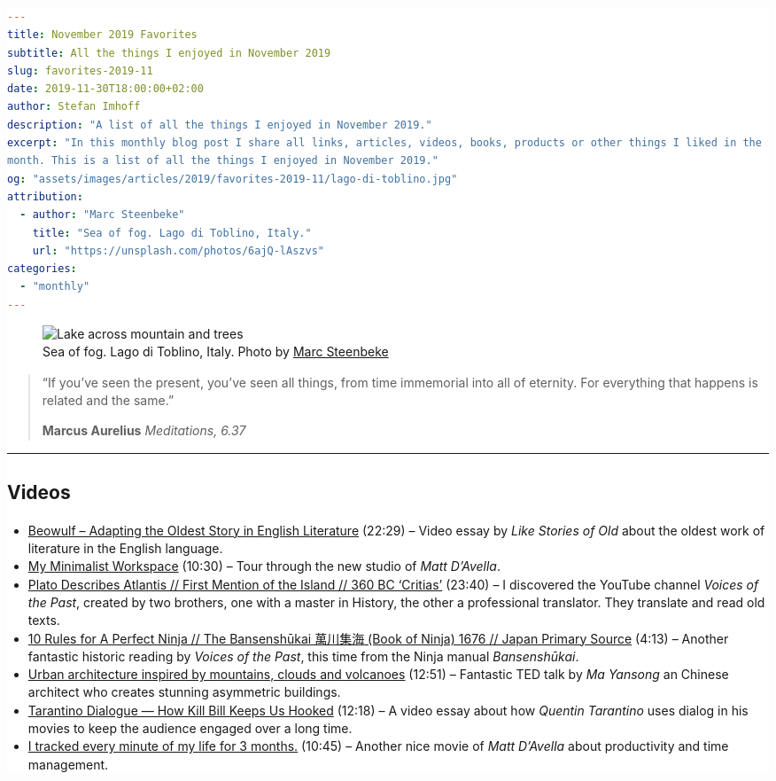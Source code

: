 ```yaml
---
title: November 2019 Favorites
subtitle: All the things I enjoyed in November 2019
slug: favorites-2019-11
date: 2019-11-30T18:00:00+02:00
author: Stefan Imhoff
description: "A list of all the things I enjoyed in November 2019."
excerpt: "In this monthly blog post I share all links, articles, videos, books, products or other things I liked in the month. This is a list of all the things I enjoyed in November 2019."
og: "assets/images/articles/2019/favorites-2019-11/lago-di-toblino.jpg"
attribution:
  - author: "Marc Steenbeke"
    title: "Sea of fog. Lago di Toblino, Italy."
    url: "https://unsplash.com/photos/6ajQ-lAszvs"
categories:
  - "monthly"
---
```


<figure class="image-figure">
  <img src="/assets/images/articles/2019/favorites-2019-11/lago-di-toblino.jpg" alt="Lake across mountain and trees">
  <figcaption>Sea of fog. Lago di Toblino, Italy. Photo by <a href="https://unsplash.com/photos/6ajQ-lAszvs">Marc Steenbeke</a></figcaption>
</figure>

<blockquote>
  <p>“If you’ve seen the present, you’ve seen all things, from time immemorial into all of eternity. For everything that happens is related and the same.”</p>
  <footer>
    <strong>Marcus Aurelius</strong>
    <cite>Meditations, 6.37</cite>
  </footer>
</blockquote>

---

## Videos

- [Beowulf – Adapting the Oldest Story in English Literature](https://www.youtube.com/watch?v=wFZD9YyAGZ0) (22:29) – Video essay by _Like Stories of Old_ about the oldest work of literature in the English language.
- [My Minimalist Workspace](https://www.youtube.com/watch?v=nB3TJbfPDjk) (10:30) – Tour through the new studio of _Matt D’Avella_.
- [Plato Describes Atlantis // First Mention of the Island // 360 BC ‘Critias’](https://www.youtube.com/watch?v=wkIfNcBmeJ0) (23:40) – I discovered the YouTube channel _Voices of the Past_, created by two brothers, one with a master in History, the other a professional translator. They translate and read old texts.
- [10 Rules for A Perfect Ninja // The Bansenshūkai 萬川集海 (Book of Ninja) 1676 // Japan Primary Source](https://www.youtube.com/watch?v=0-8P382wPIw) (4:13) – Another fantastic historic reading by _Voices of the Past_, this time from the Ninja manual _Bansenshūkai_.
- [Urban architecture inspired by mountains, clouds and volcanoes](https://www.ted.com/talks/ma_yansong_urban_architecture_inspired_by_mountains_clouds_and_volcanoes) (12:51) – Fantastic TED talk by _Ma Yansong_ an Chinese architect who creates stunning asymmetric buildings.
- [Tarantino Dialogue — How Kill Bill Keeps Us Hooked](https://www.youtube.com/watch?v=_RNpyhJK65c) (12:18) – A video essay about how _Quentin Tarantino_ uses dialog in his movies to keep the audience engaged over a long time.
- [I tracked every minute of my life for 3 months.](https://www.youtube.com/watch?v=LUjTvPy_UAg) (10:45) – Another nice movie of _Matt D’Avella_ about productivity and time management.